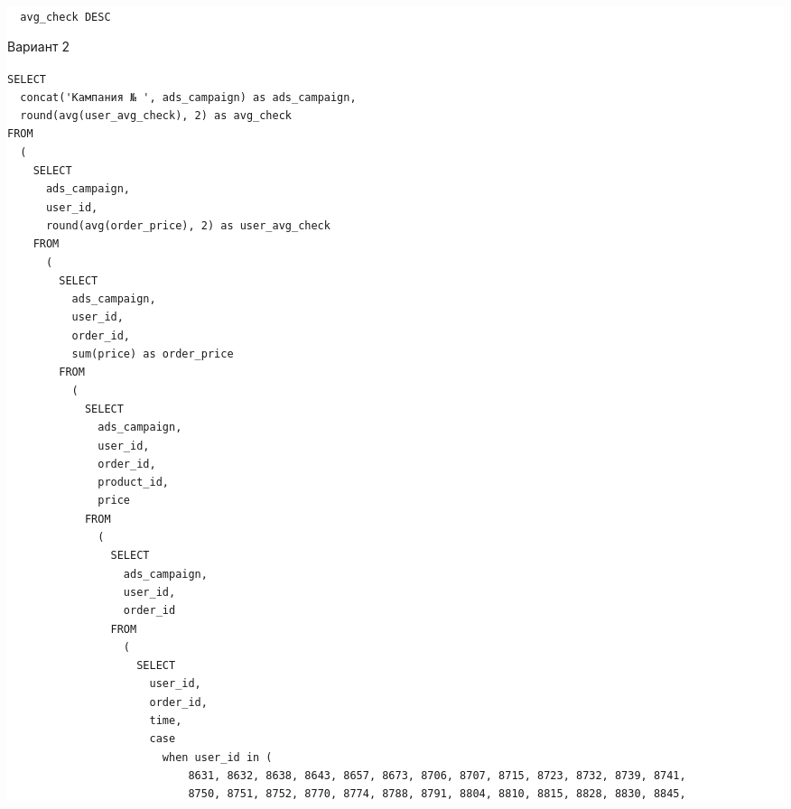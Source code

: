       avg_check DESC

Вариант 2

    SELECT
      concat('Кампания № ', ads_campaign) as ads_campaign,
      round(avg(user_avg_check), 2) as avg_check
    FROM
      (
        SELECT
          ads_campaign,
          user_id,
          round(avg(order_price), 2) as user_avg_check
        FROM
          (
            SELECT
              ads_campaign,
              user_id,
              order_id,
              sum(price) as order_price
            FROM
              (
                SELECT
                  ads_campaign,
                  user_id,
                  order_id,
                  product_id,
                  price
                FROM
                  (
                    SELECT
                      ads_campaign,
                      user_id,
                      order_id
                    FROM
                      (
                        SELECT
                          user_id,
                          order_id,
                          time,
                          case
                            when user_id in (
                                8631, 8632, 8638, 8643, 8657, 8673, 8706, 8707, 8715, 8723, 8732, 8739, 8741, 
                                8750, 8751, 8752, 8770, 8774, 8788, 8791, 8804, 8810, 8815, 8828, 8830, 8845, 
